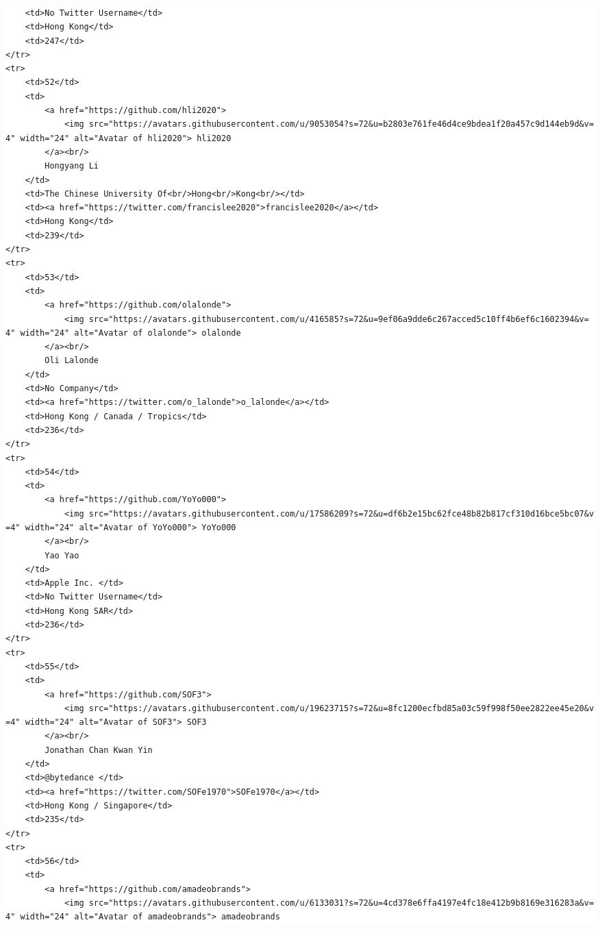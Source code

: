 		<td>No Twitter Username</td>
		<td>Hong Kong</td>
		<td>247</td>
	</tr>
	<tr>
		<td>52</td>
		<td>
			<a href="https://github.com/hli2020">
				<img src="https://avatars.githubusercontent.com/u/9053054?s=72&u=b2803e761fe46d4ce9bdea1f20a457c9d144eb9d&v=4" width="24" alt="Avatar of hli2020"> hli2020
			</a><br/>
			Hongyang Li
		</td>
		<td>The Chinese University Of<br/>Hong<br/>Kong<br/></td>
		<td><a href="https://twitter.com/francislee2020">francislee2020</a></td>
		<td>Hong Kong</td>
		<td>239</td>
	</tr>
	<tr>
		<td>53</td>
		<td>
			<a href="https://github.com/olalonde">
				<img src="https://avatars.githubusercontent.com/u/416585?s=72&u=9ef06a9dde6c267acced5c10ff4b6ef6c1602394&v=4" width="24" alt="Avatar of olalonde"> olalonde
			</a><br/>
			Oli Lalonde
		</td>
		<td>No Company</td>
		<td><a href="https://twitter.com/o_lalonde">o_lalonde</a></td>
		<td>Hong Kong / Canada / Tropics</td>
		<td>236</td>
	</tr>
	<tr>
		<td>54</td>
		<td>
			<a href="https://github.com/YoYo000">
				<img src="https://avatars.githubusercontent.com/u/17586209?s=72&u=df6b2e15bc62fce48b82b817cf310d16bce5bc07&v=4" width="24" alt="Avatar of YoYo000"> YoYo000
			</a><br/>
			Yao Yao
		</td>
		<td>Apple Inc. </td>
		<td>No Twitter Username</td>
		<td>Hong Kong SAR</td>
		<td>236</td>
	</tr>
	<tr>
		<td>55</td>
		<td>
			<a href="https://github.com/SOF3">
				<img src="https://avatars.githubusercontent.com/u/19623715?s=72&u=8fc1200ecfbd85a03c59f998f50ee2822ee45e20&v=4" width="24" alt="Avatar of SOF3"> SOF3
			</a><br/>
			Jonathan Chan Kwan Yin
		</td>
		<td>@bytedance </td>
		<td><a href="https://twitter.com/SOFe1970">SOFe1970</a></td>
		<td>Hong Kong / Singapore</td>
		<td>235</td>
	</tr>
	<tr>
		<td>56</td>
		<td>
			<a href="https://github.com/amadeobrands">
				<img src="https://avatars.githubusercontent.com/u/6133031?s=72&u=4cd378e6ffa4197e4fc18e412b9b8169e316283a&v=4" width="24" alt="Avatar of amadeobrands"> amadeobrands